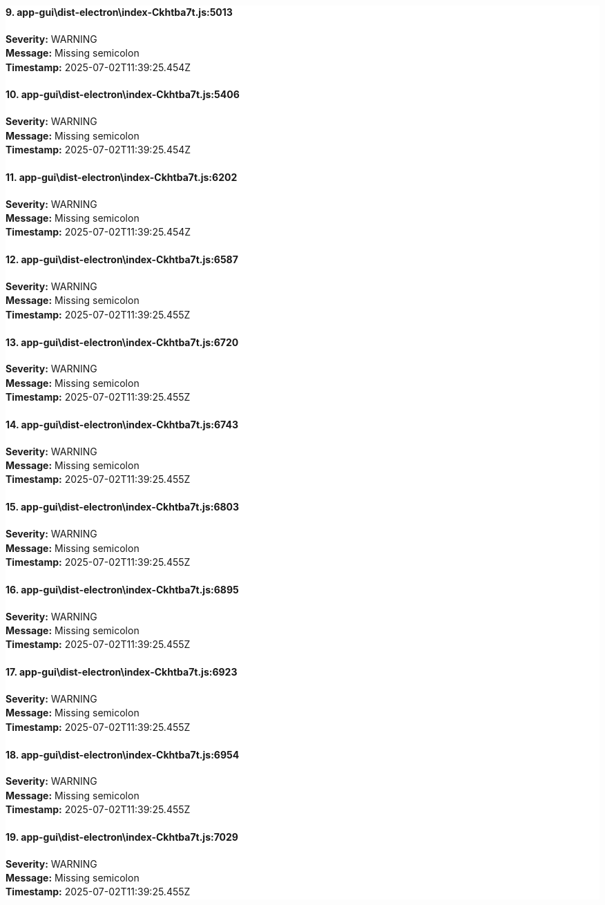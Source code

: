 #### 9. app-gui\dist-electron\index-Ckhtba7t.js:5013
**Severity:** WARNING  
**Message:** Missing semicolon  
**Timestamp:** 2025-07-02T11:39:25.454Z

#### 10. app-gui\dist-electron\index-Ckhtba7t.js:5406
**Severity:** WARNING  
**Message:** Missing semicolon  
**Timestamp:** 2025-07-02T11:39:25.454Z

#### 11. app-gui\dist-electron\index-Ckhtba7t.js:6202
**Severity:** WARNING  
**Message:** Missing semicolon  
**Timestamp:** 2025-07-02T11:39:25.454Z

#### 12. app-gui\dist-electron\index-Ckhtba7t.js:6587
**Severity:** WARNING  
**Message:** Missing semicolon  
**Timestamp:** 2025-07-02T11:39:25.455Z

#### 13. app-gui\dist-electron\index-Ckhtba7t.js:6720
**Severity:** WARNING  
**Message:** Missing semicolon  
**Timestamp:** 2025-07-02T11:39:25.455Z

#### 14. app-gui\dist-electron\index-Ckhtba7t.js:6743
**Severity:** WARNING  
**Message:** Missing semicolon  
**Timestamp:** 2025-07-02T11:39:25.455Z

#### 15. app-gui\dist-electron\index-Ckhtba7t.js:6803
**Severity:** WARNING  
**Message:** Missing semicolon  
**Timestamp:** 2025-07-02T11:39:25.455Z

#### 16. app-gui\dist-electron\index-Ckhtba7t.js:6895
**Severity:** WARNING  
**Message:** Missing semicolon  
**Timestamp:** 2025-07-02T11:39:25.455Z

#### 17. app-gui\dist-electron\index-Ckhtba7t.js:6923
**Severity:** WARNING  
**Message:** Missing semicolon  
**Timestamp:** 2025-07-02T11:39:25.455Z

#### 18. app-gui\dist-electron\index-Ckhtba7t.js:6954
**Severity:** WARNING  
**Message:** Missing semicolon  
**Timestamp:** 2025-07-02T11:39:25.455Z

#### 19. app-gui\dist-electron\index-Ckhtba7t.js:7029
**Severity:** WARNING  
**Message:** Missing semicolon  
**Timestamp:** 2025-07-02T11:39:25.455Z

